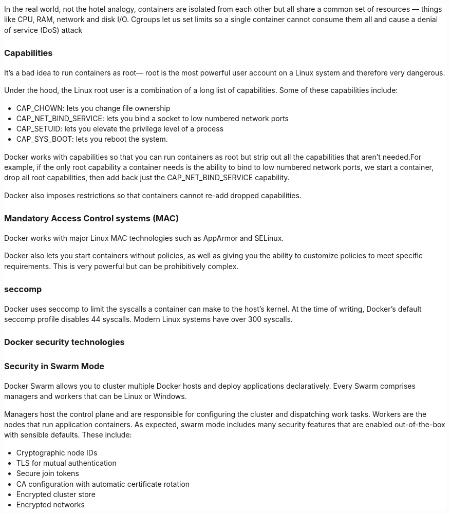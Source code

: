In the real world, not the hotel analogy, containers are isolated from each other but
all share a common set of resources — things like CPU, RAM, network and disk I/O.
Cgroups let us set limits so a single container cannot consume them all and cause a
denial of service (DoS) attack

### Capabilities

It’s a bad idea to run containers as root— root is the most powerful user account on a
Linux system and therefore very dangerous.

Under the hood, the Linux root user is a combination of a long list of capabilities. Some
of these capabilities include:

- CAP_CHOWN: lets you change file ownership
- CAP_NET_BIND_SERVICE: lets you bind a socket to low numbered network ports
- CAP_SETUID: lets you elevate the privilege level of a process
- CAP_SYS_BOOT: lets you reboot the system.

Docker works with capabilities so that you can run containers as root but strip out all
the capabilities that aren’t needed.For example, if the only root capability a container
needs is the ability to bind to low numbered network ports, we start a container, drop all
root capabilities, then add back just the CAP_NET_BIND_SERVICE capability.

Docker also imposes restrictions so that
containers cannot re-add dropped capabilities.

### Mandatory Access Control systems (MAC)

Docker works with major Linux MAC technologies such as AppArmor and SELinux.

Docker also lets you start containers without policies, as well as giving you the ability
to customize policies to meet specific requirements. This is very powerful but can be
prohibitively complex.

### seccomp

Docker uses seccomp to limit the syscalls a container can make to the host’s kernel. At
the time of writing, Docker’s default seccomp profile disables 44 syscalls. Modern Linux
systems have over 300 syscalls.

### Docker security technologies

### Security in Swarm Mode

Docker Swarm allows you to cluster multiple Docker hosts and deploy applications declaratively.
Every Swarm comprises managers and workers that can be Linux or Windows.

Managers host the control plane and are responsible for configuring the cluster
and dispatching work tasks. Workers are the nodes that run application containers. As expected, swarm mode includes many security features that are enabled out-of-the-box with sensible defaults. These include:

- Cryptographic node IDs
- TLS for mutual authentication
- Secure join tokens
- CA configuration with automatic certificate rotation
- Encrypted cluster store
- Encrypted networks
